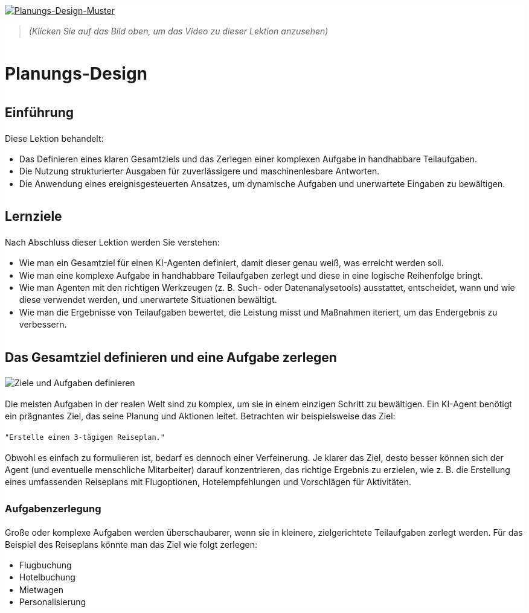 
[![Planungs-Design-Muster](../../../translated_images/lesson-7-thumbnail.f7163ac557bea1236242cc86b178c3f1bbf5eb07b87f9cd7c256b366e32bcbb6.de.png)](https://youtu.be/kPfJ2BrBCMY?si=9pYpPXp0sSbK91Dr)

> _(Klicken Sie auf das Bild oben, um das Video zu dieser Lektion anzusehen)_

# Planungs-Design

## Einführung

Diese Lektion behandelt:

* Das Definieren eines klaren Gesamtziels und das Zerlegen einer komplexen Aufgabe in handhabbare Teilaufgaben.
* Die Nutzung strukturierter Ausgaben für zuverlässigere und maschinenlesbare Antworten.
* Die Anwendung eines ereignisgesteuerten Ansatzes, um dynamische Aufgaben und unerwartete Eingaben zu bewältigen.

## Lernziele

Nach Abschluss dieser Lektion werden Sie verstehen:

* Wie man ein Gesamtziel für einen KI-Agenten definiert, damit dieser genau weiß, was erreicht werden soll.
* Wie man eine komplexe Aufgabe in handhabbare Teilaufgaben zerlegt und diese in eine logische Reihenfolge bringt.
* Wie man Agenten mit den richtigen Werkzeugen (z. B. Such- oder Datenanalysetools) ausstattet, entscheidet, wann und wie diese verwendet werden, und unerwartete Situationen bewältigt.
* Wie man die Ergebnisse von Teilaufgaben bewertet, die Leistung misst und Maßnahmen iteriert, um das Endergebnis zu verbessern.

## Das Gesamtziel definieren und eine Aufgabe zerlegen

![Ziele und Aufgaben definieren](../../../translated_images/defining-goals-tasks.d70439e19e37c47ac76c48b209a4eb515bea5b8a5207f6b2e7b5e597f09ccf6a.de.png)

Die meisten Aufgaben in der realen Welt sind zu komplex, um sie in einem einzigen Schritt zu bewältigen. Ein KI-Agent benötigt ein prägnantes Ziel, das seine Planung und Aktionen leitet. Betrachten wir beispielsweise das Ziel:

    "Erstelle einen 3-tägigen Reiseplan."

Obwohl es einfach zu formulieren ist, bedarf es dennoch einer Verfeinerung. Je klarer das Ziel, desto besser können sich der Agent (und eventuelle menschliche Mitarbeiter) darauf konzentrieren, das richtige Ergebnis zu erzielen, wie z. B. die Erstellung eines umfassenden Reiseplans mit Flugoptionen, Hotelempfehlungen und Vorschlägen für Aktivitäten.

### Aufgabenzerlegung

Große oder komplexe Aufgaben werden überschaubarer, wenn sie in kleinere, zielgerichtete Teilaufgaben zerlegt werden.
Für das Beispiel des Reiseplans könnte man das Ziel wie folgt zerlegen:

* Flugbuchung
* Hotelbuchung
* Mietwagen
* Personalisierung
